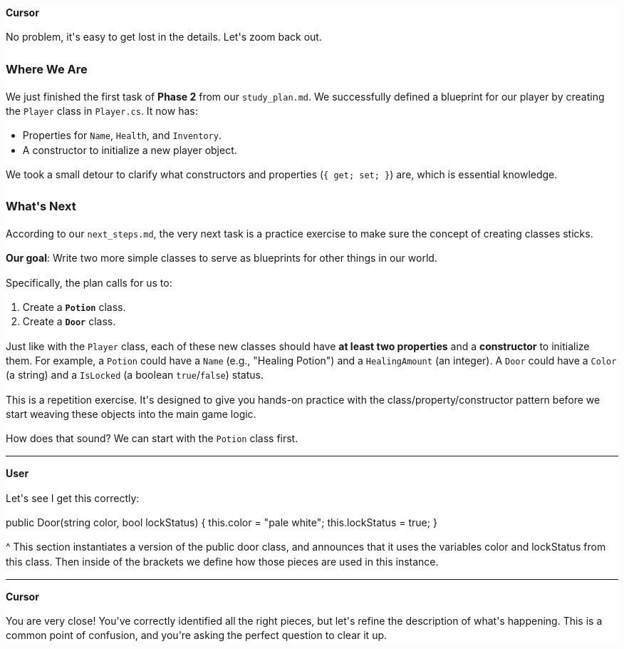 
**Cursor**

No problem, it's easy to get lost in the details. Let's zoom back out.

### Where We Are

We just finished the first task of **Phase 2** from our `study_plan.md`. We successfully defined a blueprint for our player by creating the `Player` class in `Player.cs`. It now has:
*   Properties for `Name`, `Health`, and `Inventory`.
*   A constructor to initialize a new player object.

We took a small detour to clarify what constructors and properties (`{ get; set; }`) are, which is essential knowledge.

### What's Next

According to our `next_steps.md`, the very next task is a practice exercise to make sure the concept of creating classes sticks.

**Our goal**: Write two more simple classes to serve as blueprints for other things in our world.

Specifically, the plan calls for us to:
1.  Create a **`Potion`** class.
2.  Create a **`Door`** class.

Just like with the `Player` class, each of these new classes should have **at least two properties** and a **constructor** to initialize them. For example, a `Potion` could have a `Name` (e.g., "Healing Potion") and a `HealingAmount` (an integer). A `Door` could have a `Color` (a string) and a `IsLocked` (a boolean `true`/`false`) status.

This is a repetition exercise. It's designed to give you hands-on practice with the class/property/constructor pattern before we start weaving these objects into the main game logic.

How does that sound? We can start with the `Potion` class first.

---

**User**

Let's see I get this correctly:

public Door(string color, bool lockStatus)
     {
          this.color = "pale white";
          this.lockStatus = true;
     }

^ This section instantiates a version of the public door class, and announces that it uses the variables color and lockStatus from this class. Then inside of the brackets we define how those pieces are used in this instance.

---

**Cursor**

You are very close! You've correctly identified all the right pieces, but let's refine the description of what's happening. This is a common point of confusion, and you're asking the perfect question to clear it up.
